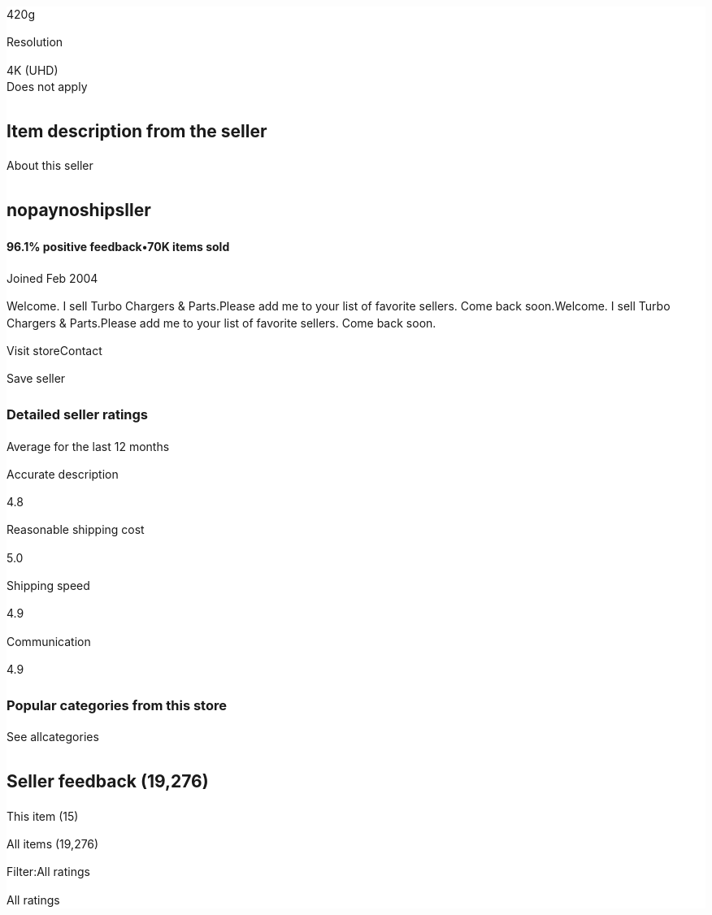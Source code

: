 420g

Resolution

    
4K (UHD)  
Does not apply

## Item description from the seller

About this seller

## nopaynoshipsller

#### 96.1% positive feedback•70K items sold

Joined Feb 2004

Welcome. I sell Turbo Chargers & Parts.Please add me to your list of favorite
sellers. Come back soon.Welcome. I sell Turbo Chargers & Parts.Please add me to
your list of favorite sellers. Come back soon.

Visit storeContact

Save seller

###  Detailed seller ratings

Average for the last 12 months

Accurate description

4.8

Reasonable shipping cost

5.0

Shipping speed

4.9

Communication

4.9

### Popular categories from this store

See allcategories

## Seller feedback (19,276)

This item (15)

All items (19,276)

Filter:All ratings

All ratings

